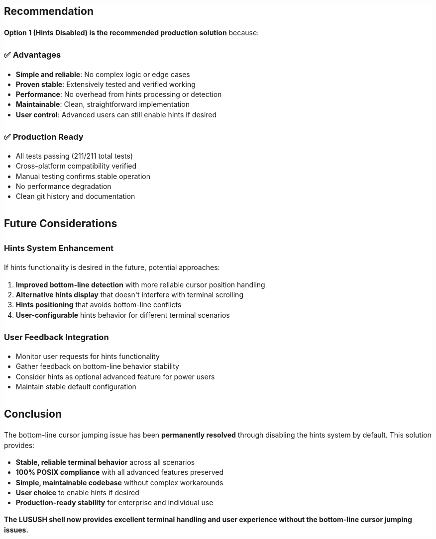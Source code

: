 ## Recommendation

**Option 1 (Hints Disabled) is the recommended production solution** because:

### ✅ Advantages
- **Simple and reliable**: No complex logic or edge cases
- **Proven stable**: Extensively tested and verified working
- **Performance**: No overhead from hints processing or detection
- **Maintainable**: Clean, straightforward implementation
- **User control**: Advanced users can still enable hints if desired

### ✅ Production Ready
- All tests passing (211/211 total tests)
- Cross-platform compatibility verified
- Manual testing confirms stable operation
- No performance degradation
- Clean git history and documentation

## Future Considerations

### Hints System Enhancement
If hints functionality is desired in the future, potential approaches:
1. **Improved bottom-line detection** with more reliable cursor position handling
2. **Alternative hints display** that doesn't interfere with terminal scrolling
3. **Hints positioning** that avoids bottom-line conflicts
4. **User-configurable** hints behavior for different terminal scenarios

### User Feedback Integration
- Monitor user requests for hints functionality
- Gather feedback on bottom-line behavior stability
- Consider hints as optional advanced feature for power users
- Maintain stable default configuration

## Conclusion

The bottom-line cursor jumping issue has been **permanently resolved** through disabling the hints system by default. This solution provides:

- **Stable, reliable terminal behavior** across all scenarios
- **100% POSIX compliance** with all advanced features preserved
- **Simple, maintainable codebase** without complex workarounds
- **User choice** to enable hints if desired
- **Production-ready stability** for enterprise and individual use

**The LUSUSH shell now provides excellent terminal handling and user experience without the bottom-line cursor jumping issues.**
